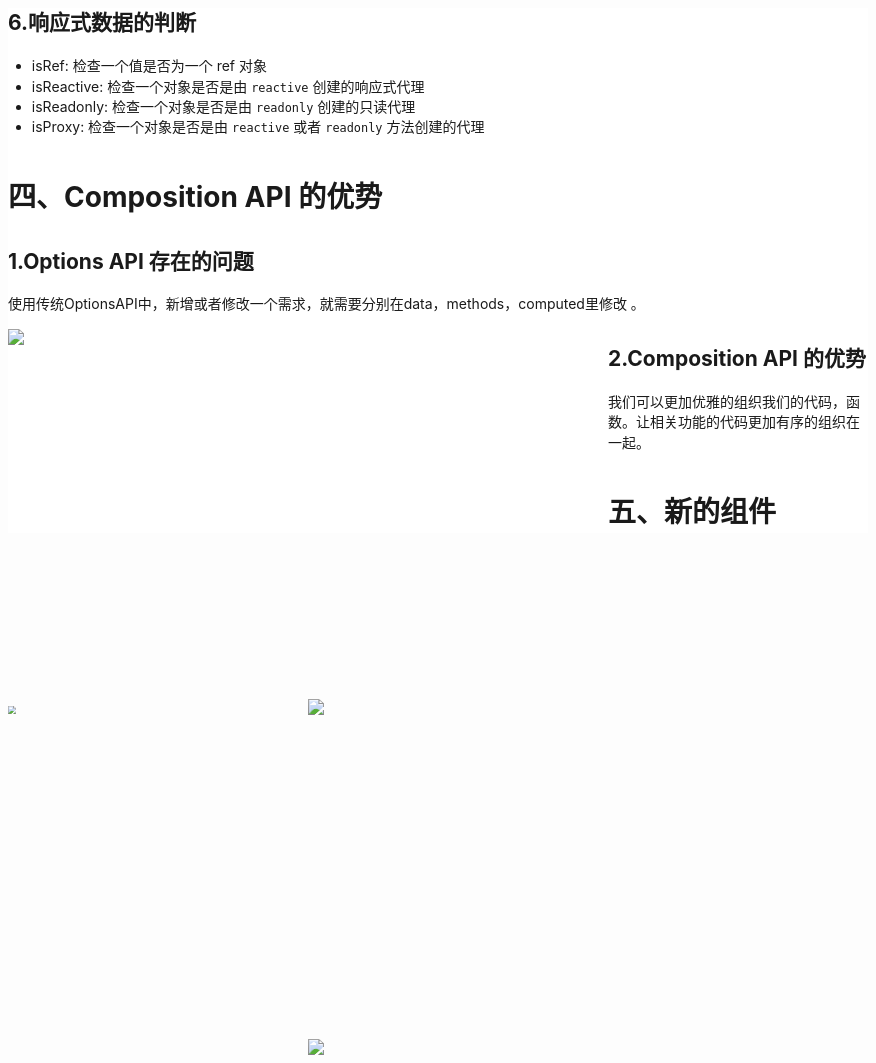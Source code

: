 ## 6.响应式数据的判断

- isRef: 检查一个值是否为一个 ref 对象
- isReactive: 检查一个对象是否是由 `reactive` 创建的响应式代理
- isReadonly: 检查一个对象是否是由 `readonly` 创建的只读代理
- isProxy: 检查一个对象是否是由 `reactive` 或者 `readonly` 方法创建的代理

# 四、Composition API 的优势

## 1.Options API 存在的问题

使用传统OptionsAPI中，新增或者修改一个需求，就需要分别在data，methods，computed里修改 。

<div style="width:600px;height:370px;overflow:hidden;float:left">
    <img src="https://p3-juejin.byteimg.com/tos-cn-i-k3u1fbpfcp/f84e4e2c02424d9a99862ade0a2e4114~tplv-k3u1fbpfcp-watermark.image" style="width:600px;float:left" />
</div>
<div style="width:300px;height:370px;overflow:hidden;float:left">
    <img src="https://p9-juejin.byteimg.com/tos-cn-i-k3u1fbpfcp/e5ac7e20d1784887a826f6360768a368~tplv-k3u1fbpfcp-watermark.image" style="zoom:50%;width:560px;left" /> 
</div>
















## 2.Composition API 的优势

我们可以更加优雅的组织我们的代码，函数。让相关功能的代码更加有序的组织在一起。

<div style="width:500px;height:340px;overflow:hidden;float:left">
    <img src="https://p3-juejin.byteimg.com/tos-cn-i-k3u1fbpfcp/bc0be8211fc54b6c941c036791ba4efe~tplv-k3u1fbpfcp-watermark.image"style="height:360px"/>
</div>
<div style="width:430px;height:340px;overflow:hidden;float:left">
    <img src="https://p9-juejin.byteimg.com/tos-cn-i-k3u1fbpfcp/6cc55165c0e34069a75fe36f8712eb80~tplv-k3u1fbpfcp-watermark.image"style="height:360px"/>
</div>














# 五、新的组件

